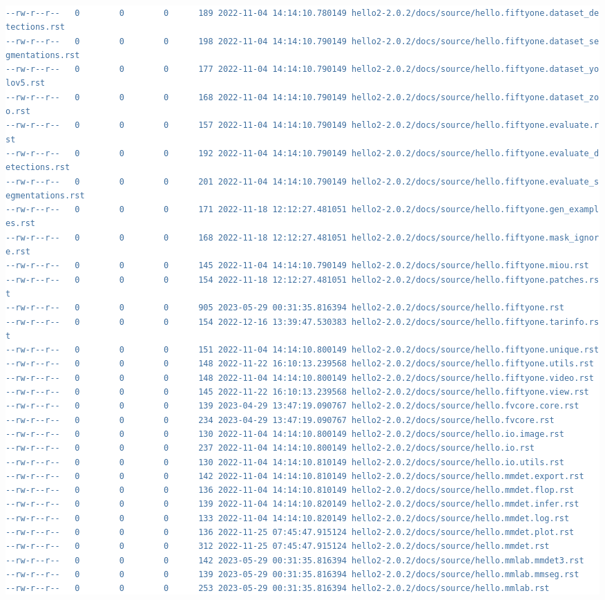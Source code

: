```diff
--rw-r--r--   0        0        0      189 2022-11-04 14:14:10.780149 hello2-2.0.2/docs/source/hello.fiftyone.dataset_detections.rst
--rw-r--r--   0        0        0      198 2022-11-04 14:14:10.790149 hello2-2.0.2/docs/source/hello.fiftyone.dataset_segmentations.rst
--rw-r--r--   0        0        0      177 2022-11-04 14:14:10.790149 hello2-2.0.2/docs/source/hello.fiftyone.dataset_yolov5.rst
--rw-r--r--   0        0        0      168 2022-11-04 14:14:10.790149 hello2-2.0.2/docs/source/hello.fiftyone.dataset_zoo.rst
--rw-r--r--   0        0        0      157 2022-11-04 14:14:10.790149 hello2-2.0.2/docs/source/hello.fiftyone.evaluate.rst
--rw-r--r--   0        0        0      192 2022-11-04 14:14:10.790149 hello2-2.0.2/docs/source/hello.fiftyone.evaluate_detections.rst
--rw-r--r--   0        0        0      201 2022-11-04 14:14:10.790149 hello2-2.0.2/docs/source/hello.fiftyone.evaluate_segmentations.rst
--rw-r--r--   0        0        0      171 2022-11-18 12:12:27.481051 hello2-2.0.2/docs/source/hello.fiftyone.gen_examples.rst
--rw-r--r--   0        0        0      168 2022-11-18 12:12:27.481051 hello2-2.0.2/docs/source/hello.fiftyone.mask_ignore.rst
--rw-r--r--   0        0        0      145 2022-11-04 14:14:10.790149 hello2-2.0.2/docs/source/hello.fiftyone.miou.rst
--rw-r--r--   0        0        0      154 2022-11-18 12:12:27.481051 hello2-2.0.2/docs/source/hello.fiftyone.patches.rst
--rw-r--r--   0        0        0      905 2023-05-29 00:31:35.816394 hello2-2.0.2/docs/source/hello.fiftyone.rst
--rw-r--r--   0        0        0      154 2022-12-16 13:39:47.530383 hello2-2.0.2/docs/source/hello.fiftyone.tarinfo.rst
--rw-r--r--   0        0        0      151 2022-11-04 14:14:10.800149 hello2-2.0.2/docs/source/hello.fiftyone.unique.rst
--rw-r--r--   0        0        0      148 2022-11-22 16:10:13.239568 hello2-2.0.2/docs/source/hello.fiftyone.utils.rst
--rw-r--r--   0        0        0      148 2022-11-04 14:14:10.800149 hello2-2.0.2/docs/source/hello.fiftyone.video.rst
--rw-r--r--   0        0        0      145 2022-11-22 16:10:13.239568 hello2-2.0.2/docs/source/hello.fiftyone.view.rst
--rw-r--r--   0        0        0      139 2023-04-29 13:47:19.090767 hello2-2.0.2/docs/source/hello.fvcore.core.rst
--rw-r--r--   0        0        0      234 2023-04-29 13:47:19.090767 hello2-2.0.2/docs/source/hello.fvcore.rst
--rw-r--r--   0        0        0      130 2022-11-04 14:14:10.800149 hello2-2.0.2/docs/source/hello.io.image.rst
--rw-r--r--   0        0        0      237 2022-11-04 14:14:10.800149 hello2-2.0.2/docs/source/hello.io.rst
--rw-r--r--   0        0        0      130 2022-11-04 14:14:10.810149 hello2-2.0.2/docs/source/hello.io.utils.rst
--rw-r--r--   0        0        0      142 2022-11-04 14:14:10.810149 hello2-2.0.2/docs/source/hello.mmdet.export.rst
--rw-r--r--   0        0        0      136 2022-11-04 14:14:10.810149 hello2-2.0.2/docs/source/hello.mmdet.flop.rst
--rw-r--r--   0        0        0      139 2022-11-04 14:14:10.820149 hello2-2.0.2/docs/source/hello.mmdet.infer.rst
--rw-r--r--   0        0        0      133 2022-11-04 14:14:10.820149 hello2-2.0.2/docs/source/hello.mmdet.log.rst
--rw-r--r--   0        0        0      136 2022-11-25 07:45:47.915124 hello2-2.0.2/docs/source/hello.mmdet.plot.rst
--rw-r--r--   0        0        0      312 2022-11-25 07:45:47.915124 hello2-2.0.2/docs/source/hello.mmdet.rst
--rw-r--r--   0        0        0      142 2023-05-29 00:31:35.816394 hello2-2.0.2/docs/source/hello.mmlab.mmdet3.rst
--rw-r--r--   0        0        0      139 2023-05-29 00:31:35.816394 hello2-2.0.2/docs/source/hello.mmlab.mmseg.rst
--rw-r--r--   0        0        0      253 2023-05-29 00:31:35.816394 hello2-2.0.2/docs/source/hello.mmlab.rst
```